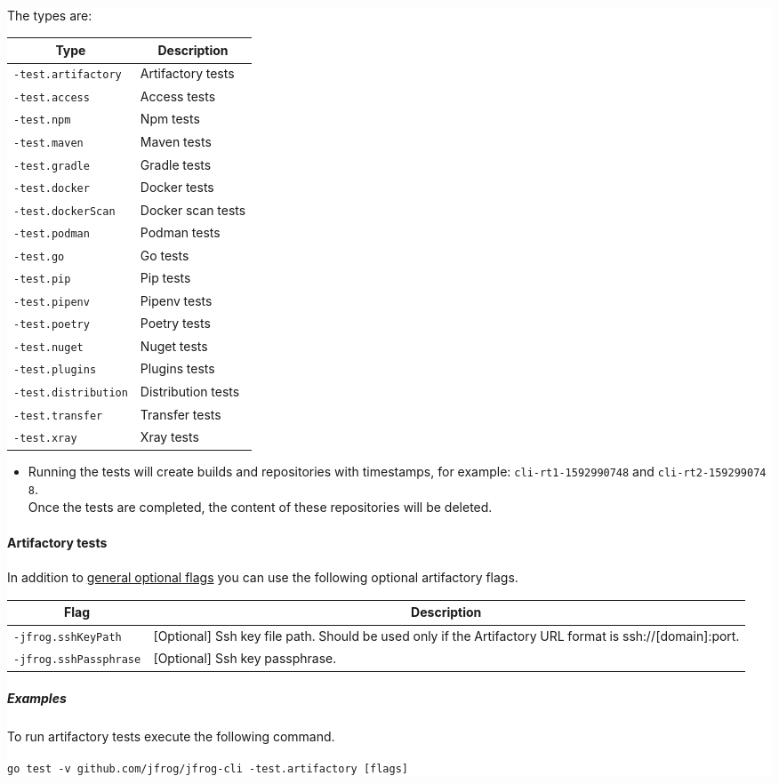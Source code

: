 The types are:

| Type                 | Description        |
| -------------------- | ------------------ |
| `-test.artifactory`  | Artifactory tests  |
| `-test.access`       | Access tests       |
| `-test.npm`          | Npm tests          |
| `-test.maven`        | Maven tests        |
| `-test.gradle`       | Gradle tests       |
| `-test.docker`       | Docker tests       |
| `-test.dockerScan`   | Docker scan tests  |
| `-test.podman`       | Podman tests       |
| `-test.go`           | Go tests           |
| `-test.pip`          | Pip tests          |
| `-test.pipenv`       | Pipenv tests       |
| `-test.poetry`       | Poetry tests       |
| `-test.nuget`        | Nuget tests        |
| `-test.plugins`      | Plugins tests      |
| `-test.distribution` | Distribution tests |
| `-test.transfer`     | Transfer tests     |
| `-test.xray`         | Xray tests         |

- Running the tests will create builds and repositories with timestamps,
  for example: `cli-rt1-1592990748` and `cli-rt2-1592990748`.<br/>
  Once the tests are completed, the content of these repositories will be deleted.

#### Artifactory tests

In addition to [general optional flags](#Usage) you can use the following optional artifactory flags.

| Flag                   | Description                                                                                             |
| ---------------------- | ------------------------------------------------------------------------------------------------------- |
| `-jfrog.sshKeyPath`    | [Optional] Ssh key file path. Should be used only if the Artifactory URL format is ssh://[domain]:port. |
| `-jfrog.sshPassphrase` | [Optional] Ssh key passphrase.                                                                          |

##### Examples

To run artifactory tests execute the following command.

```
go test -v github.com/jfrog/jfrog-cli -test.artifactory [flags]
```
